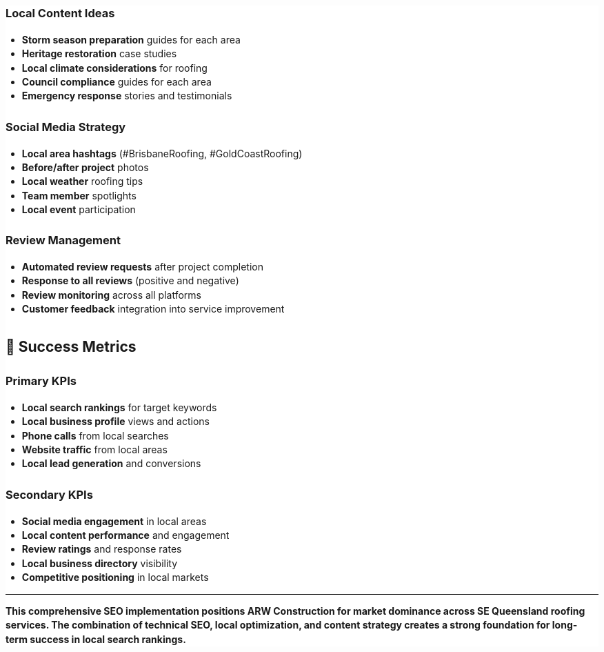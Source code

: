 ### **Local Content Ideas**
- **Storm season preparation** guides for each area
- **Heritage restoration** case studies
- **Local climate considerations** for roofing
- **Council compliance** guides for each area
- **Emergency response** stories and testimonials

### **Social Media Strategy**
- **Local area hashtags** (#BrisbaneRoofing, #GoldCoastRoofing)
- **Before/after project** photos
- **Local weather** roofing tips
- **Team member** spotlights
- **Local event** participation

### **Review Management**
- **Automated review requests** after project completion
- **Response to all reviews** (positive and negative)
- **Review monitoring** across all platforms
- **Customer feedback** integration into service improvement

## **🎉 Success Metrics**

### **Primary KPIs**
- **Local search rankings** for target keywords
- **Local business profile** views and actions
- **Phone calls** from local searches
- **Website traffic** from local areas
- **Local lead generation** and conversions

### **Secondary KPIs**
- **Social media engagement** in local areas
- **Local content performance** and engagement
- **Review ratings** and response rates
- **Local business directory** visibility
- **Competitive positioning** in local markets

---

**This comprehensive SEO implementation positions ARW Construction for market dominance across SE Queensland roofing services. The combination of technical SEO, local optimization, and content strategy creates a strong foundation for long-term success in local search rankings.**
